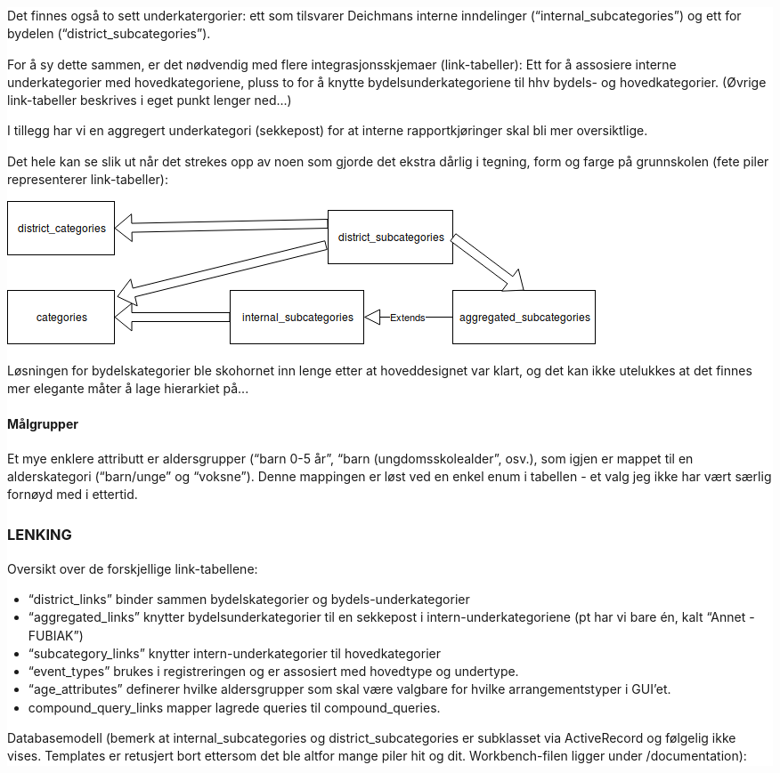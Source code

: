 Det finnes også to sett underkatergorier: ett som tilsvarer Deichmans interne inndelinger (“internal_subcategories”) og ett for bydelen (“district_subcategories”).

For å sy dette sammen, er det nødvendig med flere integrasjonsskjemaer (link-tabeller): Ett for å assosiere interne underkategorier med hovedkategoriene, pluss to for å knytte bydelsunderkategoriene til hhv bydels- og hovedkategorier. (Øvrige link-tabeller beskrives i eget punkt lenger ned...)

I tillegg har vi en aggregert underkategori (sekkepost) for at interne rapportkjøringer skal bli mer oversiktlige.

Det hele kan se slik ut når det strekes opp av noen som gjorde det ekstra dårlig i tegning, form og farge på grunnskolen (fete piler representerer link-tabeller):

![alt text](./documentation/categories.png)


Løsningen for bydelskategorier ble skohornet inn lenge etter at hoveddesignet var klart, og det kan ikke utelukkes at det finnes mer elegante måter å lage hierarkiet på...

#### Målgrupper
Et mye enklere attributt er aldersgrupper (“barn 0-5 år”, “barn (ungdomsskolealder”, osv.), som igjen er mappet til en alderskategori (“barn/unge” og “voksne”). Denne mappingen er løst ved en enkel enum i tabellen - et valg jeg ikke har vært særlig fornøyd med i ettertid.


### LENKING
Oversikt over de forskjellige link-tabellene:

* “district_links” binder sammen bydelskategorier og bydels-underkategorier
* “aggregated_links” knytter bydelsunderkategorier til en sekkepost i intern-underkategoriene (pt har vi bare én, kalt “Annet - FUBIAK”)
* “subcategory_links” knytter intern-underkategorier til hovedkategorier
* “event_types” brukes i registreringen og er assosiert med hovedtype og undertype.
* “age_attributes” definerer hvilke aldersgrupper som skal være valgbare for hvilke arrangementstyper i GUI’et.
* compound_query_links mapper lagrede queries til compound_queries.

Databasemodell (bemerk at internal_subcategories og district_subcategories er subklasset via ActiveRecord og følgelig ikke vises. Templates er retusjert bort ettersom det ble altfor mange piler hit og dit. Workbench-filen ligger under /documentation):
